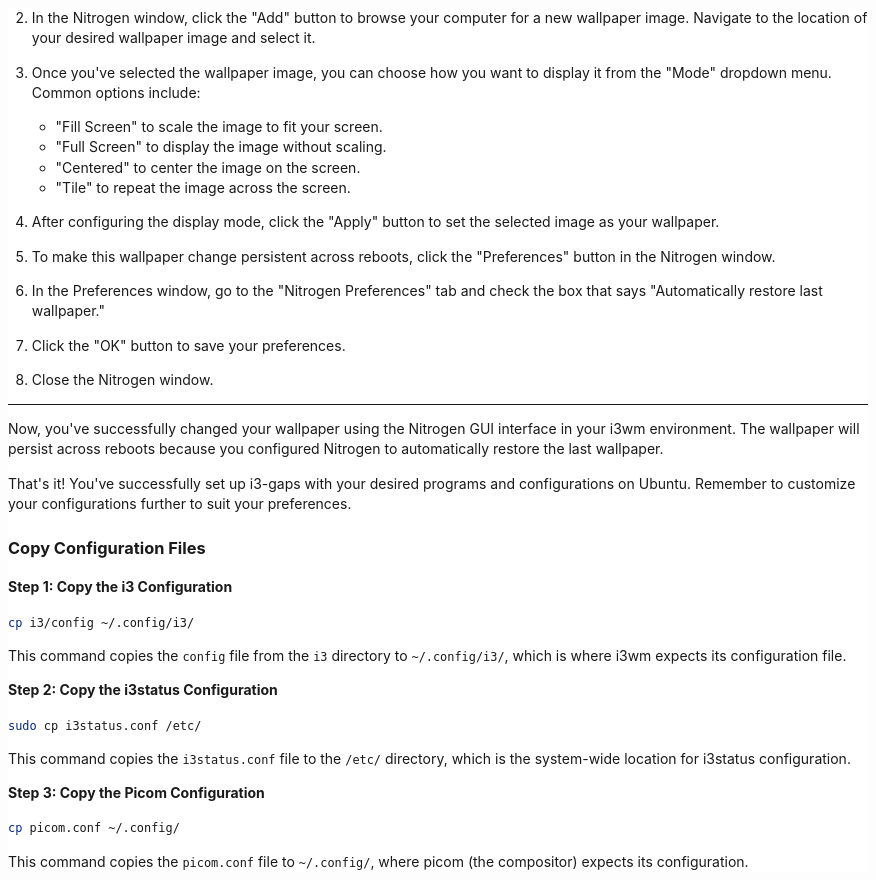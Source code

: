 2. In the Nitrogen window, click the "Add" button to browse your computer for a new wallpaper image. Navigate to the location of your desired wallpaper image and select it.

3. Once you've selected the wallpaper image, you can choose how you want to display it from the "Mode" dropdown menu. Common options include:
   
   - "Fill Screen" to scale the image to fit your screen.
   - "Full Screen" to display the image without scaling.
   - "Centered" to center the image on the screen.
   - "Tile" to repeat the image across the screen.

4. After configuring the display mode, click the "Apply" button to set the selected image as your wallpaper.

5. To make this wallpaper change persistent across reboots, click the "Preferences" button in the Nitrogen window.

6. In the Preferences window, go to the "Nitrogen Preferences" tab and check the box that says "Automatically restore last wallpaper."

7. Click the "OK" button to save your preferences.

8. Close the Nitrogen window.
---
Now, you've successfully changed your wallpaper using the Nitrogen GUI interface in your i3wm environment. The wallpaper will persist across reboots because you configured Nitrogen to automatically restore the last wallpaper.

That's it! You've successfully set up i3-gaps with your desired programs and configurations on Ubuntu. Remember to customize your configurations further to suit your preferences.

### Copy Configuration Files

**Step 1: Copy the i3 Configuration**

```bash
cp i3/config ~/.config/i3/
```

This command copies the `config` file from the `i3` directory to `~/.config/i3/`, which is where i3wm expects its configuration file.

**Step 2: Copy the i3status Configuration**

```bash
sudo cp i3status.conf /etc/
```

This command copies the `i3status.conf` file to the `/etc/` directory, which is the system-wide location for i3status configuration.

**Step 3: Copy the Picom Configuration**

```bash
cp picom.conf ~/.config/
```

This command copies the `picom.conf` file to `~/.config/`, where picom (the compositor) expects its configuration.
